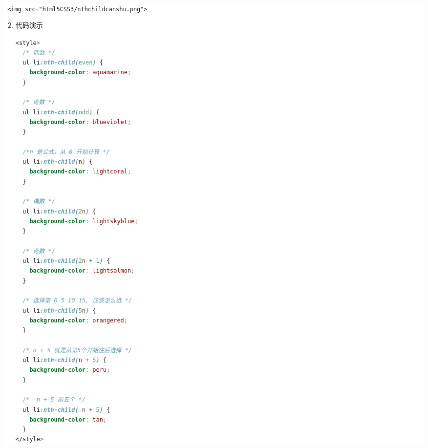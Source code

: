      <img src="html5CSS3/nthchildcanshu.png">

   

2. 代码演示

   ```css
   <style>
     /* 偶数 */
     ul li:nth-child(even) {
       background-color: aquamarine;
     }
   
     /* 奇数 */
     ul li:nth-child(odd) {
       background-color: blueviolet;
     }
   
     /*n 是公式，从 0 开始计算 */
     ul li:nth-child(n) {
       background-color: lightcoral;
     }
   
     /* 偶数 */
     ul li:nth-child(2n) {
       background-color: lightskyblue;
     }
   
     /* 奇数 */
     ul li:nth-child(2n + 1) {
       background-color: lightsalmon;
     }
   
     /* 选择第 0 5 10 15, 应该怎么选 */
     ul li:nth-child(5n) {
       background-color: orangered;
     }
   
     /* n + 5 就是从第5个开始往后选择 */
     ul li:nth-child(n + 5) {
       background-color: peru;
     }
   
     /* -n + 5 前五个 */
     ul li:nth-child(-n + 5) {
       background-color: tan;
     }
   </style>
   ```
